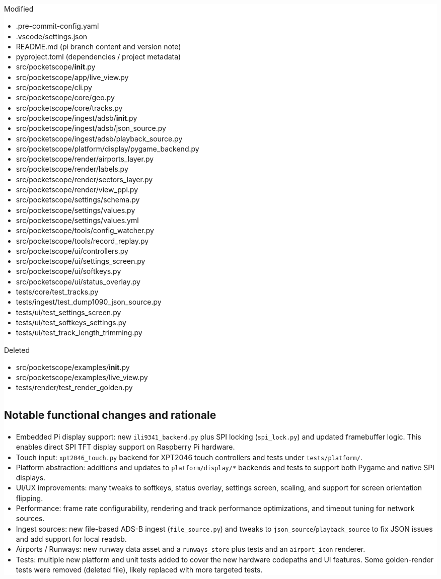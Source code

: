 Modified
- .pre-commit-config.yaml
- .vscode/settings.json
- README.md (pi branch content and version note)
- pyproject.toml (dependencies / project metadata)
- src/pocketscope/__init__.py
- src/pocketscope/app/live_view.py
- src/pocketscope/cli.py
- src/pocketscope/core/geo.py
- src/pocketscope/core/tracks.py
- src/pocketscope/ingest/adsb/__init__.py
- src/pocketscope/ingest/adsb/json_source.py
- src/pocketscope/ingest/adsb/playback_source.py
- src/pocketscope/platform/display/pygame_backend.py
- src/pocketscope/render/airports_layer.py
- src/pocketscope/render/labels.py
- src/pocketscope/render/sectors_layer.py
- src/pocketscope/render/view_ppi.py
- src/pocketscope/settings/schema.py
- src/pocketscope/settings/values.py
- src/pocketscope/settings/values.yml
- src/pocketscope/tools/config_watcher.py
- src/pocketscope/tools/record_replay.py
- src/pocketscope/ui/controllers.py
- src/pocketscope/ui/settings_screen.py
- src/pocketscope/ui/softkeys.py
- src/pocketscope/ui/status_overlay.py
- tests/core/test_tracks.py
- tests/ingest/test_dump1090_json_source.py
- tests/ui/test_settings_screen.py
- tests/ui/test_softkeys_settings.py
- tests/ui/test_track_length_trimming.py

Deleted
- src/pocketscope/examples/__init__.py
- src/pocketscope/examples/live_view.py
- tests/render/test_render_golden.py

Notable functional changes and rationale
--------------------------------------

- Embedded Pi display support: new `ili9341_backend.py` plus SPI locking (`spi_lock.py`) and updated framebuffer logic. This enables direct SPI TFT display support on Raspberry Pi hardware.
- Touch input: `xpt2046_touch.py` backend for XPT2046 touch controllers and tests under `tests/platform/`.
- Platform abstraction: additions and updates to `platform/display/*` backends and tests to support both Pygame and native SPI displays.
- UI/UX improvements: many tweaks to softkeys, status overlay, settings screen, scaling, and support for screen orientation flipping.
- Performance: frame rate configurability, rendering and track performance optimizations, and timeout tuning for network sources.
- Ingest sources: new file-based ADS-B ingest (`file_source.py`) and tweaks to `json_source`/`playback_source` to fix JSON issues and add support for local readsb.
- Airports / Runways: new runway data asset and a `runways_store` plus tests and an `airport_icon` renderer.
- Tests: multiple new platform and unit tests added to cover the new hardware codepaths and UI features. Some golden-render tests were removed (deleted file), likely replaced with more targeted tests.
